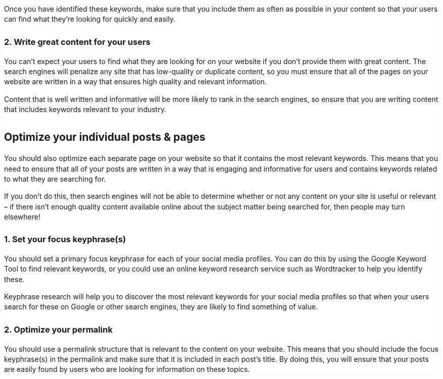 

<p>Once you have identified these keywords, make sure that you include them as often as possible in your content so that your users can find what they’re looking for quickly and easily.&nbsp;</p>



<h3 class="wp-block-heading" id="2-write-great-content-for-your-users">2. Write great content for your users</h3>



<p>You can’t expect your users to find what they are looking for on your website if you don’t provide them with great content. The search engines will penalize any site that has low-quality or duplicate content, so you must ensure that all of the pages on your website are written in a way that ensures high quality and relevant information.&nbsp;</p>



<p>Content that is well written and informative will be more likely to rank in the search engines, so ensure that you are writing content that includes keywords relevant to your industry.&nbsp;</p>



<h2 class="wp-block-heading" id="optimize-your-individual-posts-pages">Optimize your individual posts &amp; pages</h2>



<p>You should also optimize each separate page on your website so that it contains the most relevant keywords. This means that you need to ensure that all of your posts are written in a way that is engaging and informative for users and contains keywords related to what they are searching for.&nbsp;</p>



<p>If you don’t do this, then search engines will not be able to determine whether or not any content on your site is useful or relevant – if there isn’t enough quality content available online about the subject matter being searched for, then people may turn elsewhere!&nbsp;</p>



<h3 class="wp-block-heading" id="1-set-your-focus-keyphrase-s">1. Set your focus keyphrase(s)</h3>



<p>You should set a primary focus keyphrase for each of your social media profiles. You can do this by using the Google Keyword Tool to find relevant keywords, or you could use an online keyword research service such as Wordtracker to help you identify these.&nbsp;</p>



<p>Keyphrase research will help you to discover the most relevant keywords for your social media profiles so that when your users search for these on Google or other search engines, they are likely to find something of value.&nbsp;</p>



<h3 class="wp-block-heading" id="2-optimize-your-permalink">2. Optimize your permalink</h3>



<p>You should use a permalink structure that is relevant to the content on your website. This means that you should include the focus keyphrase(s) in the permalink and make sure that it is included in each post’s title. By doing this, you will ensure that your posts are easily found by users who are looking for information on these topics.&nbsp;</p>
